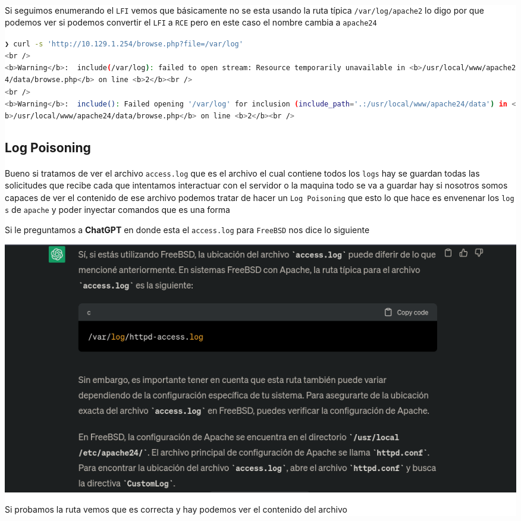 Si seguimos enumerando el `LFI` vemos que básicamente no se esta usando la ruta típica `/var/log/apache2` lo digo por que podemos ver si podemos convertir el `LFI` a `RCE` pero en este caso el nombre cambia a `apache24`

```bash
❯ curl -s 'http://10.129.1.254/browse.php?file=/var/log'
<br />
<b>Warning</b>:  include(/var/log): failed to open stream: Resource temporarily unavailable in <b>/usr/local/www/apache24/data/browse.php</b> on line <b>2</b><br />
<br />
<b>Warning</b>:  include(): Failed opening '/var/log' for inclusion (include_path='.:/usr/local/www/apache24/data') in <b>/usr/local/www/apache24/data/browse.php</b> on line <b>2</b><br />
```

## Log Poisoning

Bueno si tratamos de ver el archivo `access.log` que es el archivo el cual contiene todos los `logs` hay se guardan todas las solicitudes que recibe cada que intentamos interactuar con el servidor o la maquina todo se va a guardar hay si nosotros somos capaces de ver el contenido de ese archivo podemos tratar de hacer un `Log Poisoning` que esto lo que hace es envenenar los `logs` de `apache` y poder inyectar comandos que es una forma

Si le preguntamos a **ChatGPT** en donde esta el `access.log` para `FreeBSD` nos dice lo siguiente 

![](/assets/images/htb-writeup-poison/web4.png)

Si probamos la ruta vemos que es correcta y hay podemos ver el contenido del archivo 
